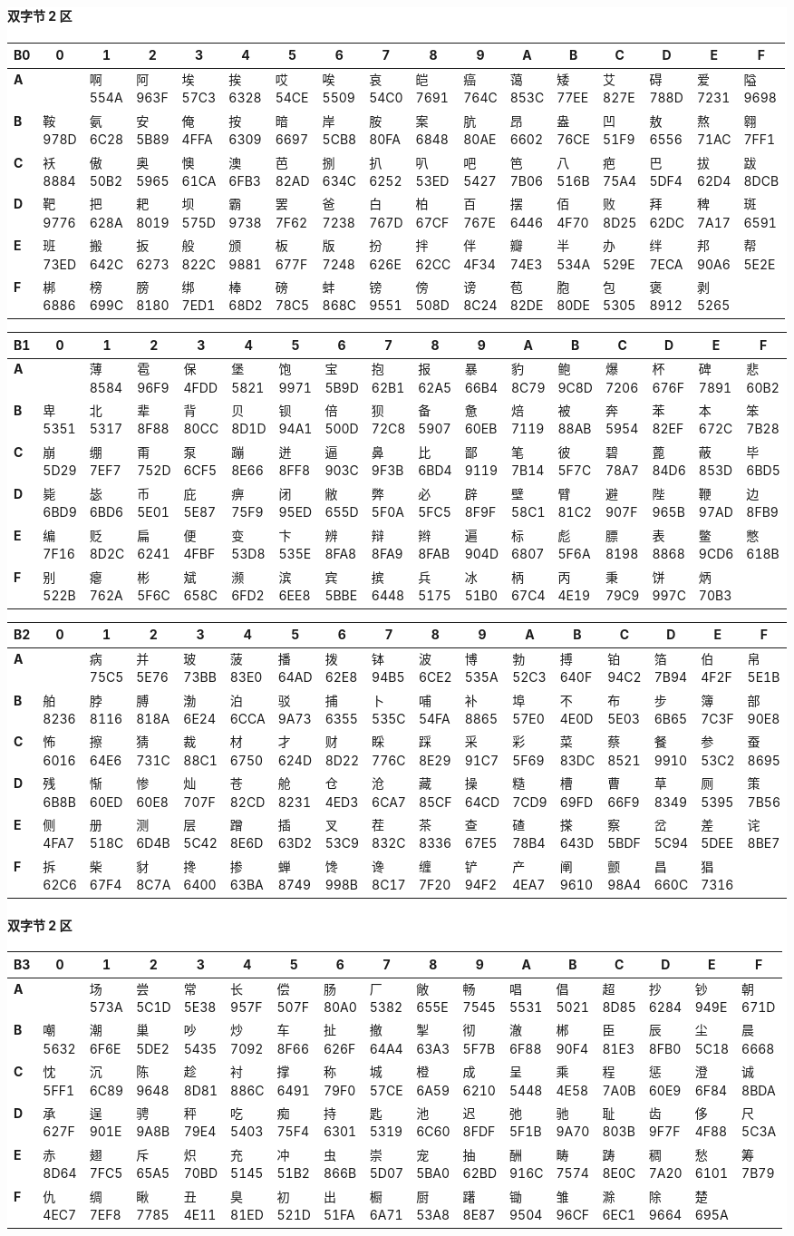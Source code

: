 #### 双字节 2 区
|B0|0|1|2|3|4|5|6|7|8|9|A|B|C|D|E|F|
|-|-|-|-|-|-|-|-|-|-|-|-|-|-|-|-|-|
|**A**||啊<br>554A|阿<br>963F|埃<br>57C3|挨<br>6328|哎<br>54CE|唉<br>5509|哀<br>54C0|皑<br>7691|癌<br>764C|蔼<br>853C|矮<br>77EE|艾<br>827E|碍<br>788D|爱<br>7231|隘<br>9698|
|**B**|鞍<br>978D|氨<br>6C28|安<br>5B89|俺<br>4FFA|按<br>6309|暗<br>6697|岸<br>5CB8|胺<br>80FA|案<br>6848|肮<br>80AE|昂<br>6602|盎<br>76CE|凹<br>51F9|敖<br>6556|熬<br>71AC|翱<br>7FF1|
|**C**|袄<br>8884|傲<br>50B2|奥<br>5965|懊<br>61CA|澳<br>6FB3|芭<br>82AD|捌<br>634C|扒<br>6252|叭<br>53ED|吧<br>5427|笆<br>7B06|八<br>516B|疤<br>75A4|巴<br>5DF4|拔<br>62D4|跋<br>8DCB|
|**D**|靶<br>9776|把<br>628A|耙<br>8019|坝<br>575D|霸<br>9738|罢<br>7F62|爸<br>7238|白<br>767D|柏<br>67CF|百<br>767E|摆<br>6446|佰<br>4F70|败<br>8D25|拜<br>62DC|稗<br>7A17|斑<br>6591|
|**E**|班<br>73ED|搬<br>642C|扳<br>6273|般<br>822C|颁<br>9881|板<br>677F|版<br>7248|扮<br>626E|拌<br>62CC|伴<br>4F34|瓣<br>74E3|半<br>534A|办<br>529E|绊<br>7ECA|邦<br>90A6|帮<br>5E2E|
|**F**|梆<br>6886|榜<br>699C|膀<br>8180|绑<br>7ED1|棒<br>68D2|磅<br>78C5|蚌<br>868C|镑<br>9551|傍<br>508D|谤<br>8C24|苞<br>82DE|胞<br>80DE|包<br>5305|褒<br>8912|剥<br>5265||

|B1|0|1|2|3|4|5|6|7|8|9|A|B|C|D|E|F|
|-|-|-|-|-|-|-|-|-|-|-|-|-|-|-|-|-|
|**A**||薄<br>8584|雹<br>96F9|保<br>4FDD|堡<br>5821|饱<br>9971|宝<br>5B9D|抱<br>62B1|报<br>62A5|暴<br>66B4|豹<br>8C79|鲍<br>9C8D|爆<br>7206|杯<br>676F|碑<br>7891|悲<br>60B2|
|**B**|卑<br>5351|北<br>5317|辈<br>8F88|背<br>80CC|贝<br>8D1D|钡<br>94A1|倍<br>500D|狈<br>72C8|备<br>5907|惫<br>60EB|焙<br>7119|被<br>88AB|奔<br>5954|苯<br>82EF|本<br>672C|笨<br>7B28|
|**C**|崩<br>5D29|绷<br>7EF7|甭<br>752D|泵<br>6CF5|蹦<br>8E66|迸<br>8FF8|逼<br>903C|鼻<br>9F3B|比<br>6BD4|鄙<br>9119|笔<br>7B14|彼<br>5F7C|碧<br>78A7|蓖<br>84D6|蔽<br>853D|毕<br>6BD5|
|**D**|毙<br>6BD9|毖<br>6BD6|币<br>5E01|庇<br>5E87|痹<br>75F9|闭<br>95ED|敝<br>655D|弊<br>5F0A|必<br>5FC5|辟<br>8F9F|壁<br>58C1|臂<br>81C2|避<br>907F|陛<br>965B|鞭<br>97AD|边<br>8FB9|
|**E**|编<br>7F16|贬<br>8D2C|扁<br>6241|便<br>4FBF|变<br>53D8|卞<br>535E|辨<br>8FA8|辩<br>8FA9|辫<br>8FAB|遍<br>904D|标<br>6807|彪<br>5F6A|膘<br>8198|表<br>8868|鳖<br>9CD6|憋<br>618B|
|**F**|别<br>522B|瘪<br>762A|彬<br>5F6C|斌<br>658C|濒<br>6FD2|滨<br>6EE8|宾<br>5BBE|摈<br>6448|兵<br>5175|冰<br>51B0|柄<br>67C4|丙<br>4E19|秉<br>79C9|饼<br>997C|炳<br>70B3||

|B2|0|1|2|3|4|5|6|7|8|9|A|B|C|D|E|F|
|-|-|-|-|-|-|-|-|-|-|-|-|-|-|-|-|-|
|**A**||病<br>75C5|并<br>5E76|玻<br>73BB|菠<br>83E0|播<br>64AD|拨<br>62E8|钵<br>94B5|波<br>6CE2|博<br>535A|勃<br>52C3|搏<br>640F|铂<br>94C2|箔<br>7B94|伯<br>4F2F|帛<br>5E1B|
|**B**|舶<br>8236|脖<br>8116|膊<br>818A|渤<br>6E24|泊<br>6CCA|驳<br>9A73|捕<br>6355|卜<br>535C|哺<br>54FA|补<br>8865|埠<br>57E0|不<br>4E0D|布<br>5E03|步<br>6B65|簿<br>7C3F|部<br>90E8|
|**C**|怖<br>6016|擦<br>64E6|猜<br>731C|裁<br>88C1|材<br>6750|才<br>624D|财<br>8D22|睬<br>776C|踩<br>8E29|采<br>91C7|彩<br>5F69|菜<br>83DC|蔡<br>8521|餐<br>9910|参<br>53C2|蚕<br>8695|
|**D**|残<br>6B8B|惭<br>60ED|惨<br>60E8|灿<br>707F|苍<br>82CD|舱<br>8231|仓<br>4ED3|沧<br>6CA7|藏<br>85CF|操<br>64CD|糙<br>7CD9|槽<br>69FD|曹<br>66F9|草<br>8349|厕<br>5395|策<br>7B56|
|**E**|侧<br>4FA7|册<br>518C|测<br>6D4B|层<br>5C42|蹭<br>8E6D|插<br>63D2|叉<br>53C9|茬<br>832C|茶<br>8336|查<br>67E5|碴<br>78B4|搽<br>643D|察<br>5BDF|岔<br>5C94|差<br>5DEE|诧<br>8BE7|
|**F**|拆<br>62C6|柴<br>67F4|豺<br>8C7A|搀<br>6400|掺<br>63BA|蝉<br>8749|馋<br>998B|谗<br>8C17|缠<br>7F20|铲<br>94F2|产<br>4EA7|阐<br>9610|颤<br>98A4|昌<br>660C|猖<br>7316||

#### 双字节 2 区
|B3|0|1|2|3|4|5|6|7|8|9|A|B|C|D|E|F|
|-|-|-|-|-|-|-|-|-|-|-|-|-|-|-|-|-|
|**A**||场<br>573A|尝<br>5C1D|常<br>5E38|长<br>957F|偿<br>507F|肠<br>80A0|厂<br>5382|敞<br>655E|畅<br>7545|唱<br>5531|倡<br>5021|超<br>8D85|抄<br>6284|钞<br>949E|朝<br>671D|
|**B**|嘲<br>5632|潮<br>6F6E|巢<br>5DE2|吵<br>5435|炒<br>7092|车<br>8F66|扯<br>626F|撤<br>64A4|掣<br>63A3|彻<br>5F7B|澈<br>6F88|郴<br>90F4|臣<br>81E3|辰<br>8FB0|尘<br>5C18|晨<br>6668|
|**C**|忱<br>5FF1|沉<br>6C89|陈<br>9648|趁<br>8D81|衬<br>886C|撑<br>6491|称<br>79F0|城<br>57CE|橙<br>6A59|成<br>6210|呈<br>5448|乘<br>4E58|程<br>7A0B|惩<br>60E9|澄<br>6F84|诚<br>8BDA|
|**D**|承<br>627F|逞<br>901E|骋<br>9A8B|秤<br>79E4|吃<br>5403|痴<br>75F4|持<br>6301|匙<br>5319|池<br>6C60|迟<br>8FDF|弛<br>5F1B|驰<br>9A70|耻<br>803B|齿<br>9F7F|侈<br>4F88|尺<br>5C3A|
|**E**|赤<br>8D64|翅<br>7FC5|斥<br>65A5|炽<br>70BD|充<br>5145|冲<br>51B2|虫<br>866B|崇<br>5D07|宠<br>5BA0|抽<br>62BD|酬<br>916C|畴<br>7574|踌<br>8E0C|稠<br>7A20|愁<br>6101|筹<br>7B79|
|**F**|仇<br>4EC7|绸<br>7EF8|瞅<br>7785|丑<br>4E11|臭<br>81ED|初<br>521D|出<br>51FA|橱<br>6A71|厨<br>53A8|躇<br>8E87|锄<br>9504|雏<br>96CF|滁<br>6EC1|除<br>9664|楚<br>695A||
